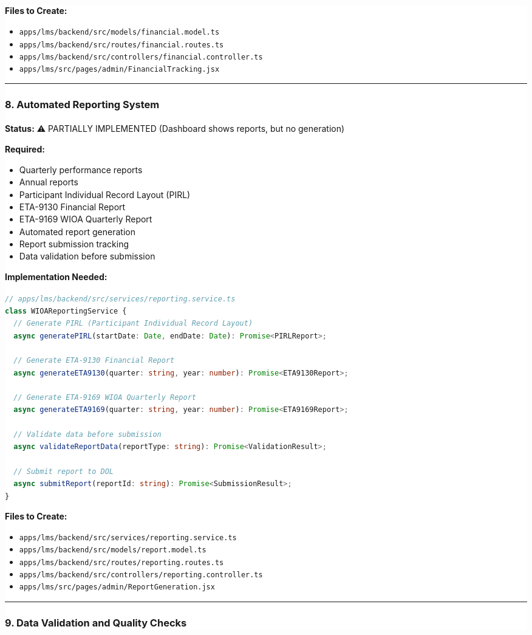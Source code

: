 **Files to Create:**
- `apps/lms/backend/src/models/financial.model.ts`
- `apps/lms/backend/src/routes/financial.routes.ts`
- `apps/lms/backend/src/controllers/financial.controller.ts`
- `apps/lms/src/pages/admin/FinancialTracking.jsx`

---

### 8. Automated Reporting System

**Status:** ⚠️ PARTIALLY IMPLEMENTED (Dashboard shows reports, but no generation)

**Required:**
- Quarterly performance reports
- Annual reports
- Participant Individual Record Layout (PIRL)
- ETA-9130 Financial Report
- ETA-9169 WIOA Quarterly Report
- Automated report generation
- Report submission tracking
- Data validation before submission

**Implementation Needed:**
```typescript
// apps/lms/backend/src/services/reporting.service.ts
class WIOAReportingService {
  // Generate PIRL (Participant Individual Record Layout)
  async generatePIRL(startDate: Date, endDate: Date): Promise<PIRLReport>;
  
  // Generate ETA-9130 Financial Report
  async generateETA9130(quarter: string, year: number): Promise<ETA9130Report>;
  
  // Generate ETA-9169 WIOA Quarterly Report
  async generateETA9169(quarter: string, year: number): Promise<ETA9169Report>;
  
  // Validate data before submission
  async validateReportData(reportType: string): Promise<ValidationResult>;
  
  // Submit report to DOL
  async submitReport(reportId: string): Promise<SubmissionResult>;
}
```

**Files to Create:**
- `apps/lms/backend/src/services/reporting.service.ts`
- `apps/lms/backend/src/models/report.model.ts`
- `apps/lms/backend/src/routes/reporting.routes.ts`
- `apps/lms/backend/src/controllers/reporting.controller.ts`
- `apps/lms/src/pages/admin/ReportGeneration.jsx`

---

### 9. Data Validation and Quality Checks
